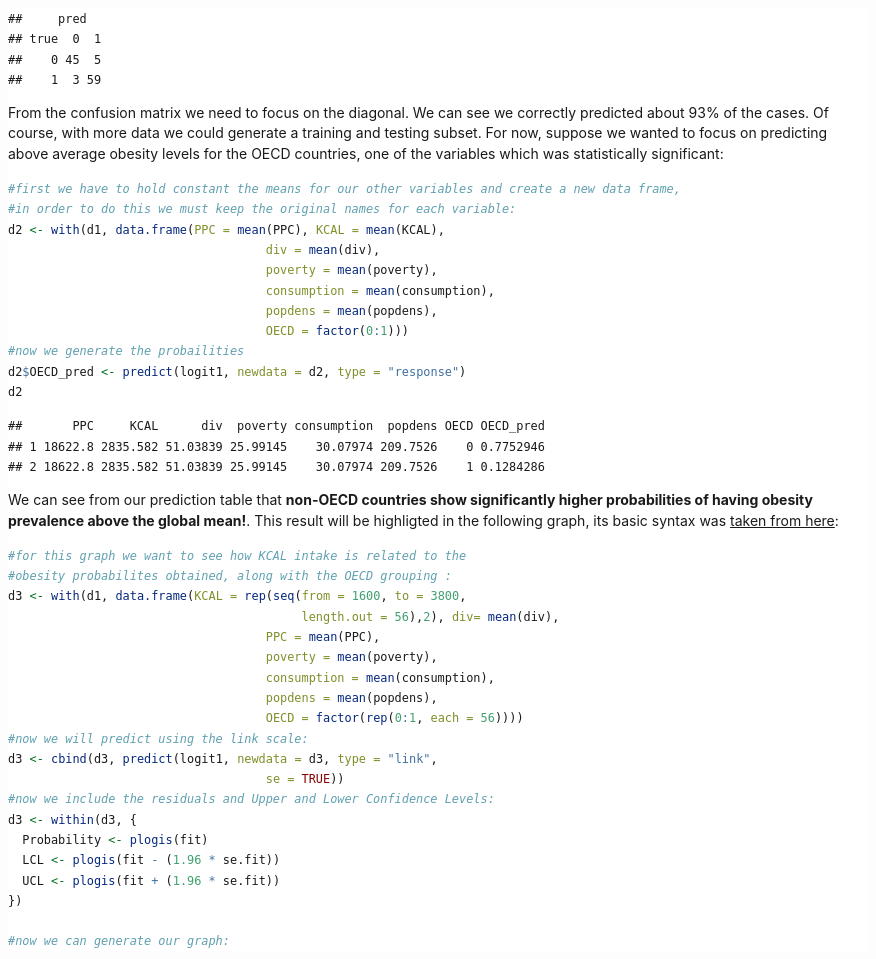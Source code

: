     ##     pred
    ## true  0  1
    ##    0 45  5
    ##    1  3 59

From the confusion matrix we need to focus on the diagonal. We can see
we correctly predicted about 93% of the cases. Of course, with more data
we could generate a training and testing subset. For now, suppose we
wanted to focus on predicting above average obesity levels for the OECD
countries, one of the variables which was statistically significant:

``` r
#first we have to hold constant the means for our other variables and create a new data frame, 
#in order to do this we must keep the original names for each variable:
d2 <- with(d1, data.frame(PPC = mean(PPC), KCAL = mean(KCAL), 
                                    div = mean(div),
                                    poverty = mean(poverty),
                                    consumption = mean(consumption),
                                    popdens = mean(popdens),
                                    OECD = factor(0:1)))
#now we generate the probailities
d2$OECD_pred <- predict(logit1, newdata = d2, type = "response")
d2
```

    ##       PPC     KCAL      div  poverty consumption  popdens OECD OECD_pred
    ## 1 18622.8 2835.582 51.03839 25.99145    30.07974 209.7526    0 0.7752946
    ## 2 18622.8 2835.582 51.03839 25.99145    30.07974 209.7526    1 0.1284286

We can see from our prediction table that **non-OECD countries show
significantly higher probabilities of having obesity prevalence above
the global mean!**. This result will be highligted in the following
graph, its basic syntax was [taken from
here](https://stats.idre.ucla.edu/r/dae/logit-regression/):

``` r
#for this graph we want to see how KCAL intake is related to the 
#obesity probabilites obtained, along with the OECD grouping :
d3 <- with(d1, data.frame(KCAL = rep(seq(from = 1600, to = 3800, 
                                         length.out = 56),2), div= mean(div),
                                    PPC = mean(PPC),
                                    poverty = mean(poverty),
                                    consumption = mean(consumption),
                                    popdens = mean(popdens),
                                    OECD = factor(rep(0:1, each = 56))))
#now we will predict using the link scale:
d3 <- cbind(d3, predict(logit1, newdata = d3, type = "link",
                                    se = TRUE))
#now we include the residuals and Upper and Lower Confidence Levels:
d3 <- within(d3, {
  Probability <- plogis(fit)
  LCL <- plogis(fit - (1.96 * se.fit))
  UCL <- plogis(fit + (1.96 * se.fit))
})

#now we can generate our graph:
```